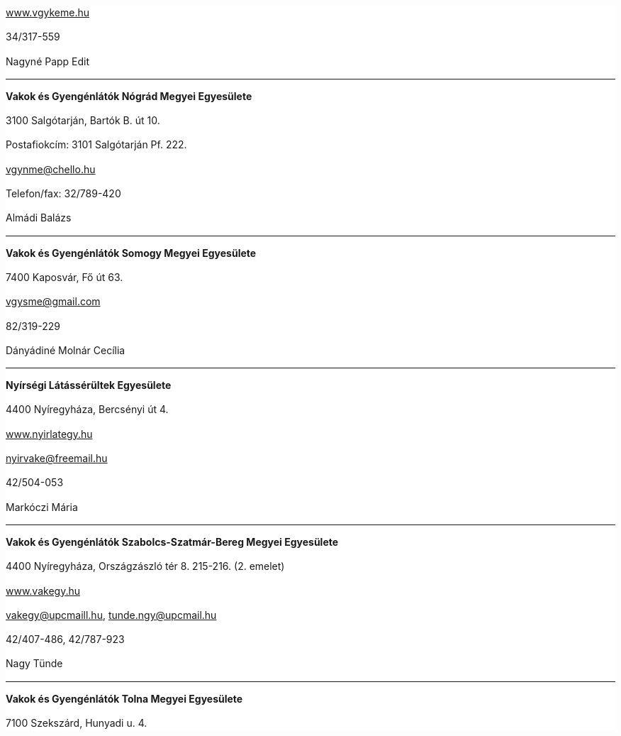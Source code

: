 www.vgykeme.hu

34/317-559

Nagyné Papp Edit

<hr>

**Vakok és Gyengénlátók Nógrád Megyei Egyesülete**

3100 Salgótarján, Bartók B. út 10.

Postafiokcím: 3101 Salgótarján Pf. 222.

vgynme@chello.hu

Telefon/fax: 32/789-420

Almádi Balázs

<hr>

**Vakok és Gyengénlátók Somogy Megyei Egyesülete**

7400 Kaposvár, Fő út 63.

vgysme@gmail.com

82/319-229

Dányádiné Molnár Cecília

<hr>

**Nyírségi Látássérültek Egyesülete**

4400 Nyíregyháza, Bercsényi út 4.

www.nyirlategy.hu

nyirvake@freemail.hu

42/504-053

Markóczi Mária

<hr>

**Vakok és Gyengénlátók Szabolcs-Szatmár-Bereg Megyei Egyesülete**

4400 Nyíregyháza, Országzászló tér 8. 215-216. (2. emelet)

www.vakegy.hu

vakegy@upcmaill.hu, tunde.ngy@upcmail.hu

42/407-486, 42/787-923

Nagy Tünde

<hr>

**Vakok és Gyengénlátók Tolna Megyei Egyesülete**

7100 Szekszárd, Hunyadi u. 4.
